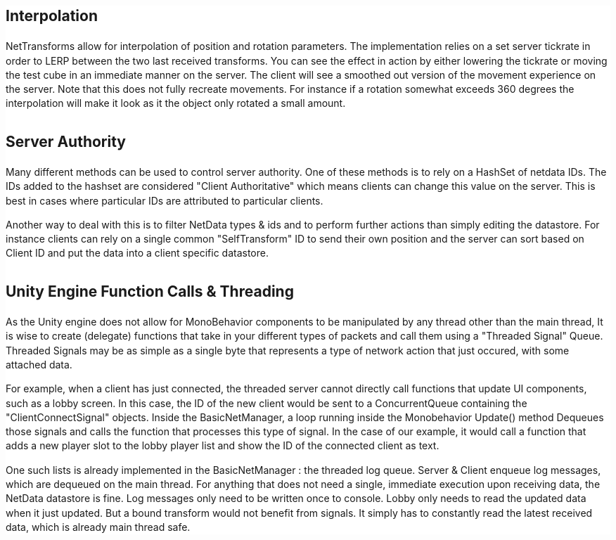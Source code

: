 ## Interpolation

NetTransforms allow for interpolation of position and rotation parameters. 
The implementation relies on a set server tickrate in order to LERP between the two last received transforms.
You can see the effect in action by either lowering the tickrate or moving the test cube in an immediate manner on the server.
The client will see a smoothed out version of the movement experience on the server. Note that this does not fully recreate movements.
For instance if a rotation somewhat exceeds 360 degrees the interpolation will make it look as it the object only rotated a small amount.

## Server Authority

Many different methods can be used to control server authority. One of these methods is to rely on a HashSet of netdata IDs.
The IDs added to the hashset are considered "Client Authoritative" which means clients can change this value on the server.
This is best in cases where particular IDs are attributed to particular clients.

Another way to deal with this is to filter NetData types & ids and to perform further actions than simply editing the datastore.
For instance clients can rely on a single common "SelfTransform" ID to send their own position and the server can 
sort based on Client ID and put the data into a client specific datastore. 

## Unity Engine Function Calls & Threading

As the Unity engine does not allow for MonoBehavior components to be manipulated by any thread other than the main thread,
It is wise to create (delegate) functions that take in your different types of packets and call them using a "Threaded Signal" Queue.
Threaded Signals may be as simple as a single byte that represents a type of network action that just occured, with some attached data.

For example, when a client has just connected, the threaded server cannot directly call functions that update UI components, such as a lobby screen.
In this case, the ID of the new client would be sent to a ConcurrentQueue containing the "ClientConnectSignal" objects. 
Inside the BasicNetManager, a loop running inside the Monobehavior Update() method Dequeues those signals and calls the function that processes this type of signal.
In the case of our example, it would call a function that adds a new player slot to the lobby player list and show the ID of the connected client as text.

One such lists is already implemented in the BasicNetManager : the threaded log queue. Server & Client enqueue log messages, which are dequeued on the main thread.
For anything that does not need a single, immediate execution upon receiving data, the NetData datastore is fine. 
Log messages only need to be written once to console. Lobby only needs to read the updated data when it just updated.
But a bound transform would not benefit from signals. It simply has to constantly read the latest received data, which is already main thread safe.

